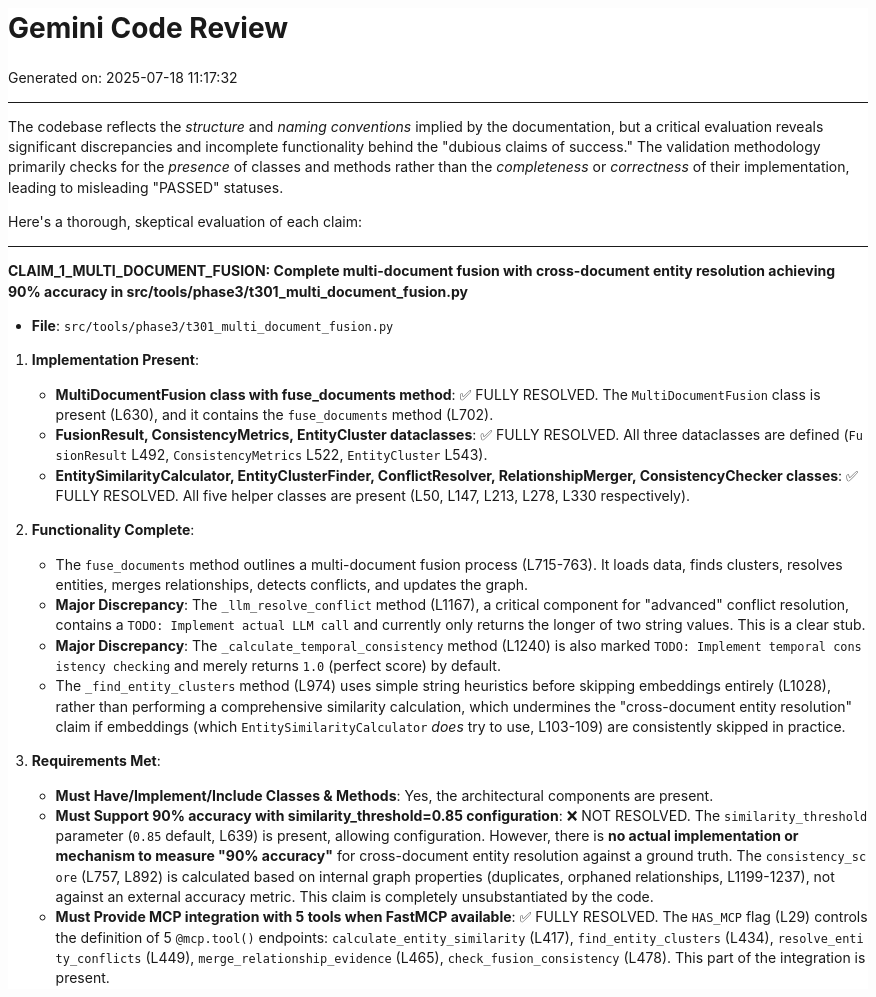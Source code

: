 # Gemini Code Review
Generated on: 2025-07-18 11:17:32

---

The codebase reflects the *structure* and *naming conventions* implied by the documentation, but a critical evaluation reveals significant discrepancies and incomplete functionality behind the "dubious claims of success." The validation methodology primarily checks for the *presence* of classes and methods rather than the *completeness* or *correctness* of their implementation, leading to misleading "PASSED" statuses.

Here's a thorough, skeptical evaluation of each claim:

---

**CLAIM_1_MULTI_DOCUMENT_FUSION: Complete multi-document fusion with cross-document entity resolution achieving 90% accuracy in src/tools/phase3/t301_multi_document_fusion.py**

*   **File**: `src/tools/phase3/t301_multi_document_fusion.py`

1.  **Implementation Present**:
    *   **MultiDocumentFusion class with fuse_documents method**: ✅ FULLY RESOLVED. The `MultiDocumentFusion` class is present (L630), and it contains the `fuse_documents` method (L702).
    *   **FusionResult, ConsistencyMetrics, EntityCluster dataclasses**: ✅ FULLY RESOLVED. All three dataclasses are defined (`FusionResult` L492, `ConsistencyMetrics` L522, `EntityCluster` L543).
    *   **EntitySimilarityCalculator, EntityClusterFinder, ConflictResolver, RelationshipMerger, ConsistencyChecker classes**: ✅ FULLY RESOLVED. All five helper classes are present (L50, L147, L213, L278, L330 respectively).

2.  **Functionality Complete**:
    *   The `fuse_documents` method outlines a multi-document fusion process (L715-763). It loads data, finds clusters, resolves entities, merges relationships, detects conflicts, and updates the graph.
    *   **Major Discrepancy**: The `_llm_resolve_conflict` method (L1167), a critical component for "advanced" conflict resolution, contains a `TODO: Implement actual LLM call` and currently only returns the longer of two string values. This is a clear stub.
    *   **Major Discrepancy**: The `_calculate_temporal_consistency` method (L1240) is also marked `TODO: Implement temporal consistency checking` and merely returns `1.0` (perfect score) by default.
    *   The `_find_entity_clusters` method (L974) uses simple string heuristics before skipping embeddings entirely (L1028), rather than performing a comprehensive similarity calculation, which undermines the "cross-document entity resolution" claim if embeddings (which `EntitySimilarityCalculator` *does* try to use, L103-109) are consistently skipped in practice.

3.  **Requirements Met**:
    *   **Must Have/Implement/Include Classes & Methods**: Yes, the architectural components are present.
    *   **Must Support 90% accuracy with similarity_threshold=0.85 configuration**: ❌ NOT RESOLVED. The `similarity_threshold` parameter (`0.85` default, L639) is present, allowing configuration. However, there is **no actual implementation or mechanism to measure "90% accuracy"** for cross-document entity resolution against a ground truth. The `consistency_score` (L757, L892) is calculated based on internal graph properties (duplicates, orphaned relationships, L1199-1237), not against an external accuracy metric. This claim is completely unsubstantiated by the code.
    *   **Must Provide MCP integration with 5 tools when FastMCP available**: ✅ FULLY RESOLVED. The `HAS_MCP` flag (L29) controls the definition of 5 `@mcp.tool()` endpoints: `calculate_entity_similarity` (L417), `find_entity_clusters` (L434), `resolve_entity_conflicts` (L449), `merge_relationship_evidence` (L465), `check_fusion_consistency` (L478). This part of the integration is present.
